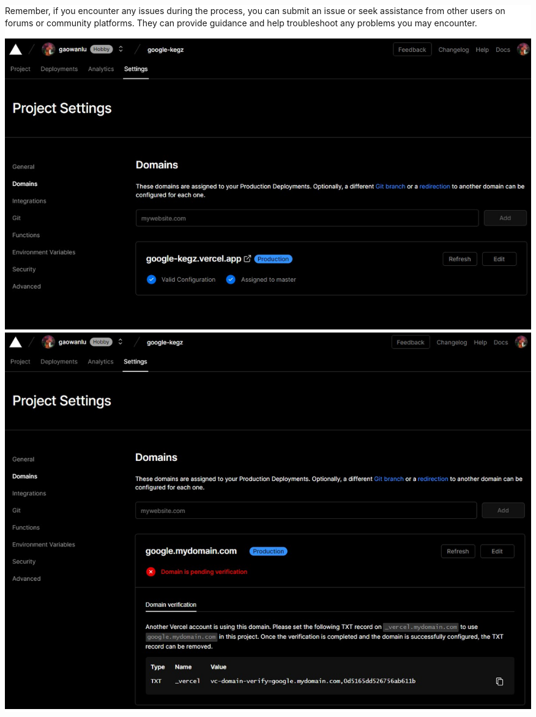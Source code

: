 Remember, if you encounter any issues during the process, you can submit an issue or seek assistance from other users on
forums or community platforms. They can provide guidance and help troubleshoot any problems you may encounter.

![](./asset/230712.jpg)
![](./asset/231001.jpg)
